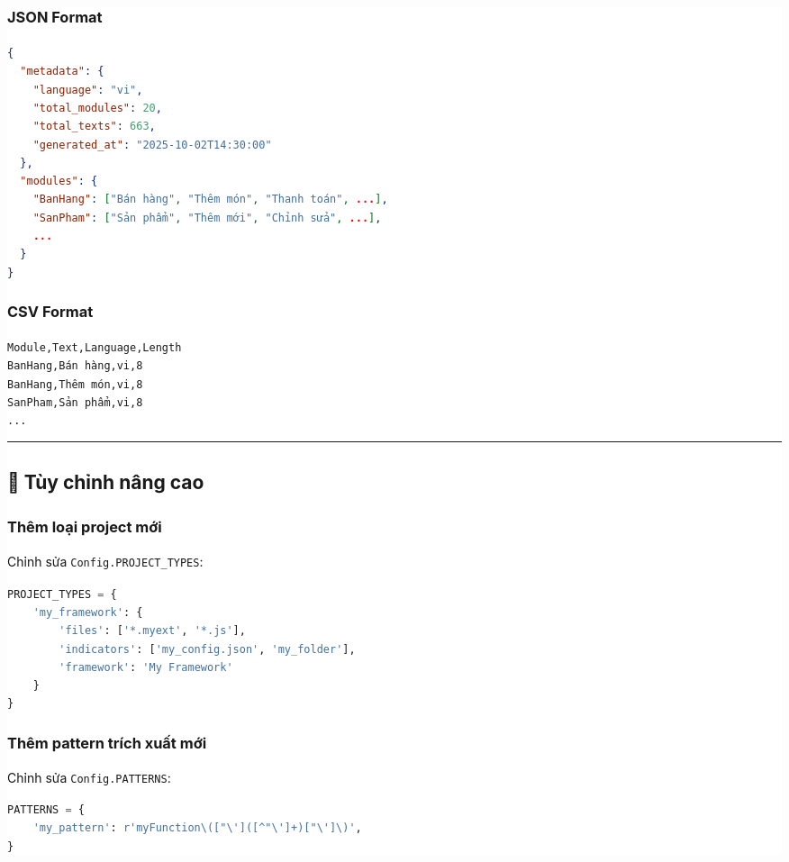 ### JSON Format

```json
{
  "metadata": {
    "language": "vi",
    "total_modules": 20,
    "total_texts": 663,
    "generated_at": "2025-10-02T14:30:00"
  },
  "modules": {
    "BanHang": ["Bán hàng", "Thêm món", "Thanh toán", ...],
    "SanPham": ["Sản phẩm", "Thêm mới", "Chỉnh sửa", ...],
    ...
  }
}
```

### CSV Format

```csv
Module,Text,Language,Length
BanHang,Bán hàng,vi,8
BanHang,Thêm món,vi,8
SanPham,Sản phẩm,vi,8
...
```

---

## 🔧 Tùy chỉnh nâng cao

### Thêm loại project mới

Chỉnh sửa `Config.PROJECT_TYPES`:

```python
PROJECT_TYPES = {
    'my_framework': {
        'files': ['*.myext', '*.js'],
        'indicators': ['my_config.json', 'my_folder'],
        'framework': 'My Framework'
    }
}
```

### Thêm pattern trích xuất mới

Chỉnh sửa `Config.PATTERNS`:

```python
PATTERNS = {
    'my_pattern': r'myFunction\(["\']([^"\']+)["\']\)',
}
```
